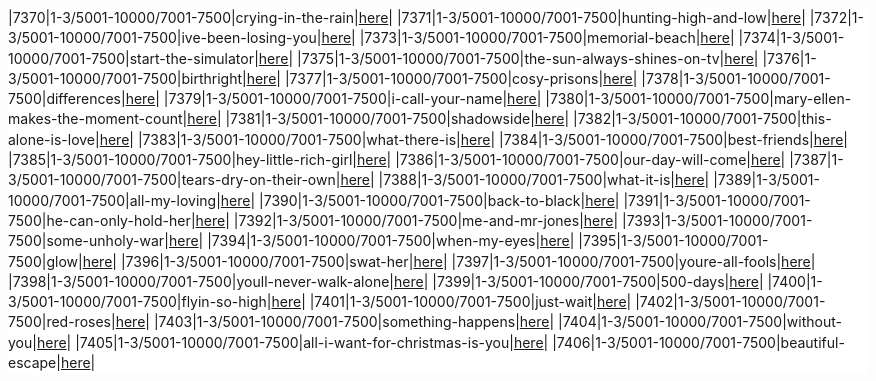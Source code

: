 |7370|1-3/5001-10000/7001-7500|crying-in-the-rain|[here](https://cdn.jsdelivr.net/gh/guitarchord/c1-3/5001-10000/7001-7500/crying-in-the-rain.webp)|
|7371|1-3/5001-10000/7001-7500|hunting-high-and-low|[here](https://cdn.jsdelivr.net/gh/guitarchord/c1-3/5001-10000/7001-7500/hunting-high-and-low.webp)|
|7372|1-3/5001-10000/7001-7500|ive-been-losing-you|[here](https://cdn.jsdelivr.net/gh/guitarchord/c1-3/5001-10000/7001-7500/ive-been-losing-you.webp)|
|7373|1-3/5001-10000/7001-7500|memorial-beach|[here](https://cdn.jsdelivr.net/gh/guitarchord/c1-3/5001-10000/7001-7500/memorial-beach.webp)|
|7374|1-3/5001-10000/7001-7500|start-the-simulator|[here](https://cdn.jsdelivr.net/gh/guitarchord/c1-3/5001-10000/7001-7500/start-the-simulator.webp)|
|7375|1-3/5001-10000/7001-7500|the-sun-always-shines-on-tv|[here](https://cdn.jsdelivr.net/gh/guitarchord/c1-3/5001-10000/7001-7500/the-sun-always-shines-on-tv.webp)|
|7376|1-3/5001-10000/7001-7500|birthright|[here](https://cdn.jsdelivr.net/gh/guitarchord/c1-3/5001-10000/7001-7500/birthright.webp)|
|7377|1-3/5001-10000/7001-7500|cosy-prisons|[here](https://cdn.jsdelivr.net/gh/guitarchord/c1-3/5001-10000/7001-7500/cosy-prisons.webp)|
|7378|1-3/5001-10000/7001-7500|differences|[here](https://cdn.jsdelivr.net/gh/guitarchord/c1-3/5001-10000/7001-7500/differences.webp)|
|7379|1-3/5001-10000/7001-7500|i-call-your-name|[here](https://cdn.jsdelivr.net/gh/guitarchord/c1-3/5001-10000/7001-7500/i-call-your-name.webp)|
|7380|1-3/5001-10000/7001-7500|mary-ellen-makes-the-moment-count|[here](https://cdn.jsdelivr.net/gh/guitarchord/c1-3/5001-10000/7001-7500/mary-ellen-makes-the-moment-count.webp)|
|7381|1-3/5001-10000/7001-7500|shadowside|[here](https://cdn.jsdelivr.net/gh/guitarchord/c1-3/5001-10000/7001-7500/shadowside.webp)|
|7382|1-3/5001-10000/7001-7500|this-alone-is-love|[here](https://cdn.jsdelivr.net/gh/guitarchord/c1-3/5001-10000/7001-7500/this-alone-is-love.webp)|
|7383|1-3/5001-10000/7001-7500|what-there-is|[here](https://cdn.jsdelivr.net/gh/guitarchord/c1-3/5001-10000/7001-7500/what-there-is.webp)|
|7384|1-3/5001-10000/7001-7500|best-friends|[here](https://cdn.jsdelivr.net/gh/guitarchord/c1-3/5001-10000/7001-7500/best-friends.webp)|
|7385|1-3/5001-10000/7001-7500|hey-little-rich-girl|[here](https://cdn.jsdelivr.net/gh/guitarchord/c1-3/5001-10000/7001-7500/hey-little-rich-girl.webp)|
|7386|1-3/5001-10000/7001-7500|our-day-will-come|[here](https://cdn.jsdelivr.net/gh/guitarchord/c1-3/5001-10000/7001-7500/our-day-will-come.webp)|
|7387|1-3/5001-10000/7001-7500|tears-dry-on-their-own|[here](https://cdn.jsdelivr.net/gh/guitarchord/c1-3/5001-10000/7001-7500/tears-dry-on-their-own.webp)|
|7388|1-3/5001-10000/7001-7500|what-it-is|[here](https://cdn.jsdelivr.net/gh/guitarchord/c1-3/5001-10000/7001-7500/what-it-is.webp)|
|7389|1-3/5001-10000/7001-7500|all-my-loving|[here](https://cdn.jsdelivr.net/gh/guitarchord/c1-3/5001-10000/7001-7500/all-my-loving.webp)|
|7390|1-3/5001-10000/7001-7500|back-to-black|[here](https://cdn.jsdelivr.net/gh/guitarchord/c1-3/5001-10000/7001-7500/back-to-black.webp)|
|7391|1-3/5001-10000/7001-7500|he-can-only-hold-her|[here](https://cdn.jsdelivr.net/gh/guitarchord/c1-3/5001-10000/7001-7500/he-can-only-hold-her.webp)|
|7392|1-3/5001-10000/7001-7500|me-and-mr-jones|[here](https://cdn.jsdelivr.net/gh/guitarchord/c1-3/5001-10000/7001-7500/me-and-mr-jones.webp)|
|7393|1-3/5001-10000/7001-7500|some-unholy-war|[here](https://cdn.jsdelivr.net/gh/guitarchord/c1-3/5001-10000/7001-7500/some-unholy-war.webp)|
|7394|1-3/5001-10000/7001-7500|when-my-eyes|[here](https://cdn.jsdelivr.net/gh/guitarchord/c1-3/5001-10000/7001-7500/when-my-eyes.webp)|
|7395|1-3/5001-10000/7001-7500|glow|[here](https://cdn.jsdelivr.net/gh/guitarchord/c1-3/5001-10000/7001-7500/glow.webp)|
|7396|1-3/5001-10000/7001-7500|swat-her|[here](https://cdn.jsdelivr.net/gh/guitarchord/c1-3/5001-10000/7001-7500/swat-her.webp)|
|7397|1-3/5001-10000/7001-7500|youre-all-fools|[here](https://cdn.jsdelivr.net/gh/guitarchord/c1-3/5001-10000/7001-7500/youre-all-fools.webp)|
|7398|1-3/5001-10000/7001-7500|youll-never-walk-alone|[here](https://cdn.jsdelivr.net/gh/guitarchord/c1-3/5001-10000/7001-7500/youll-never-walk-alone.webp)|
|7399|1-3/5001-10000/7001-7500|500-days|[here](https://cdn.jsdelivr.net/gh/guitarchord/c1-3/5001-10000/7001-7500/500-days.webp)|
|7400|1-3/5001-10000/7001-7500|flyin-so-high|[here](https://cdn.jsdelivr.net/gh/guitarchord/c1-3/5001-10000/7001-7500/flyin-so-high.webp)|
|7401|1-3/5001-10000/7001-7500|just-wait|[here](https://cdn.jsdelivr.net/gh/guitarchord/c1-3/5001-10000/7001-7500/just-wait.webp)|
|7402|1-3/5001-10000/7001-7500|red-roses|[here](https://cdn.jsdelivr.net/gh/guitarchord/c1-3/5001-10000/7001-7500/red-roses.webp)|
|7403|1-3/5001-10000/7001-7500|something-happens|[here](https://cdn.jsdelivr.net/gh/guitarchord/c1-3/5001-10000/7001-7500/something-happens.webp)|
|7404|1-3/5001-10000/7001-7500|without-you|[here](https://cdn.jsdelivr.net/gh/guitarchord/c1-3/5001-10000/7001-7500/without-you.webp)|
|7405|1-3/5001-10000/7001-7500|all-i-want-for-christmas-is-you|[here](https://cdn.jsdelivr.net/gh/guitarchord/c1-3/5001-10000/7001-7500/all-i-want-for-christmas-is-you.webp)|
|7406|1-3/5001-10000/7001-7500|beautiful-escape|[here](https://cdn.jsdelivr.net/gh/guitarchord/c1-3/5001-10000/7001-7500/beautiful-escape.webp)|